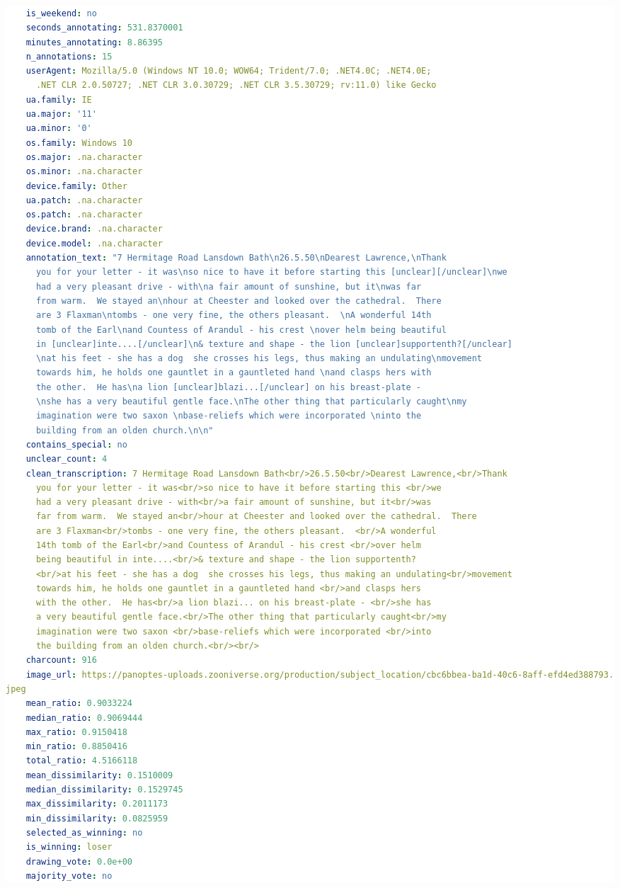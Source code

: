 ```yaml
    is_weekend: no
    seconds_annotating: 531.8370001
    minutes_annotating: 8.86395
    n_annotations: 15
    userAgent: Mozilla/5.0 (Windows NT 10.0; WOW64; Trident/7.0; .NET4.0C; .NET4.0E;
      .NET CLR 2.0.50727; .NET CLR 3.0.30729; .NET CLR 3.5.30729; rv:11.0) like Gecko
    ua.family: IE
    ua.major: '11'
    ua.minor: '0'
    os.family: Windows 10
    os.major: .na.character
    os.minor: .na.character
    device.family: Other
    ua.patch: .na.character
    os.patch: .na.character
    device.brand: .na.character
    device.model: .na.character
    annotation_text: "7 Hermitage Road Lansdown Bath\n26.5.50\nDearest Lawrence,\nThank
      you for your letter - it was\nso nice to have it before starting this [unclear][/unclear]\nwe
      had a very pleasant drive - with\na fair amount of sunshine, but it\nwas far
      from warm.  We stayed an\nhour at Cheester and looked over the cathedral.  There
      are 3 Flaxman\ntombs - one very fine, the others pleasant.  \nA wonderful 14th
      tomb of the Earl\nand Countess of Arandul - his crest \nover helm being beautiful
      in [unclear]inte....[/unclear]\n& texture and shape - the lion [unclear]supportenth?[/unclear]
      \nat his feet - she has a dog  she crosses his legs, thus making an undulating\nmovement
      towards him, he holds one gauntlet in a gauntleted hand \nand clasps hers with
      the other.  He has\na lion [unclear]blazi...[/unclear] on his breast-plate -
      \nshe has a very beautiful gentle face.\nThe other thing that particularly caught\nmy
      imagination were two saxon \nbase-reliefs which were incorporated \ninto the
      building from an olden church.\n\n"
    contains_special: no
    unclear_count: 4
    clean_transcription: 7 Hermitage Road Lansdown Bath<br/>26.5.50<br/>Dearest Lawrence,<br/>Thank
      you for your letter - it was<br/>so nice to have it before starting this <br/>we
      had a very pleasant drive - with<br/>a fair amount of sunshine, but it<br/>was
      far from warm.  We stayed an<br/>hour at Cheester and looked over the cathedral.  There
      are 3 Flaxman<br/>tombs - one very fine, the others pleasant.  <br/>A wonderful
      14th tomb of the Earl<br/>and Countess of Arandul - his crest <br/>over helm
      being beautiful in inte....<br/>& texture and shape - the lion supportenth?
      <br/>at his feet - she has a dog  she crosses his legs, thus making an undulating<br/>movement
      towards him, he holds one gauntlet in a gauntleted hand <br/>and clasps hers
      with the other.  He has<br/>a lion blazi... on his breast-plate - <br/>she has
      a very beautiful gentle face.<br/>The other thing that particularly caught<br/>my
      imagination were two saxon <br/>base-reliefs which were incorporated <br/>into
      the building from an olden church.<br/><br/>
    charcount: 916
    image_url: https://panoptes-uploads.zooniverse.org/production/subject_location/cbc6bbea-ba1d-40c6-8aff-efd4ed388793.jpeg
    mean_ratio: 0.9033224
    median_ratio: 0.9069444
    max_ratio: 0.9150418
    min_ratio: 0.8850416
    total_ratio: 4.5166118
    mean_dissimilarity: 0.1510009
    median_dissimilarity: 0.1529745
    max_dissimilarity: 0.2011173
    min_dissimilarity: 0.0825959
    selected_as_winning: no
    is_winning: loser
    drawing_vote: 0.0e+00
    majority_vote: no
```